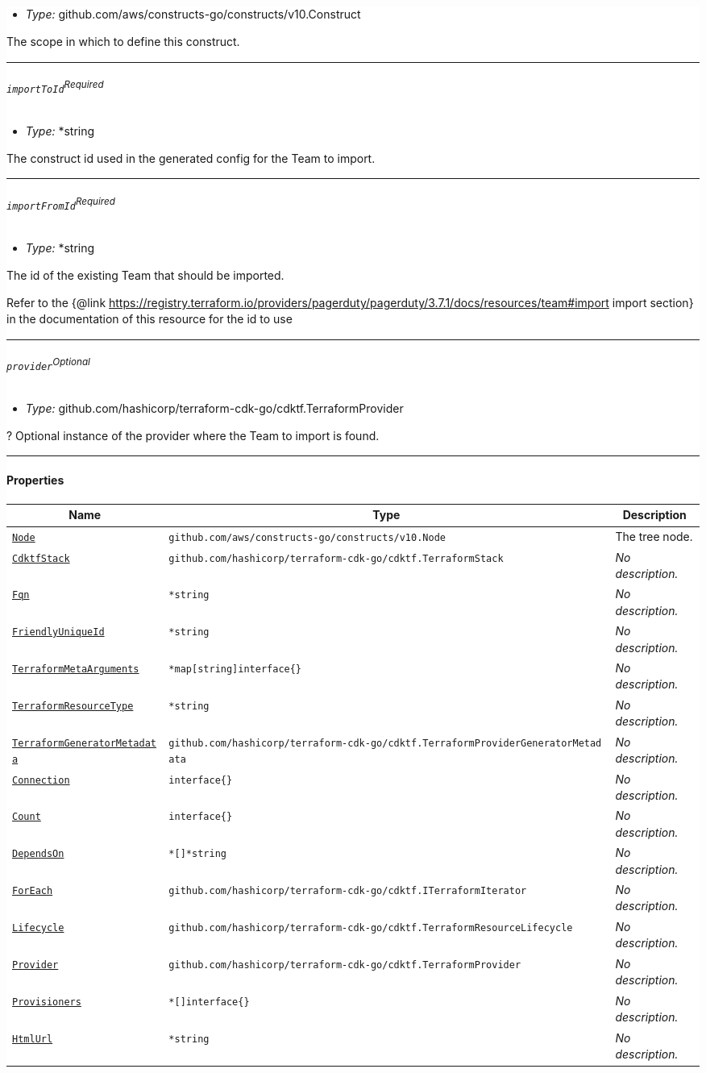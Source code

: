 - *Type:* github.com/aws/constructs-go/constructs/v10.Construct

The scope in which to define this construct.

---

###### `importToId`<sup>Required</sup> <a name="importToId" id="@cdktf/provider-pagerduty.team.Team.generateConfigForImport.parameter.importToId"></a>

- *Type:* *string

The construct id used in the generated config for the Team to import.

---

###### `importFromId`<sup>Required</sup> <a name="importFromId" id="@cdktf/provider-pagerduty.team.Team.generateConfigForImport.parameter.importFromId"></a>

- *Type:* *string

The id of the existing Team that should be imported.

Refer to the {@link https://registry.terraform.io/providers/pagerduty/pagerduty/3.7.1/docs/resources/team#import import section} in the documentation of this resource for the id to use

---

###### `provider`<sup>Optional</sup> <a name="provider" id="@cdktf/provider-pagerduty.team.Team.generateConfigForImport.parameter.provider"></a>

- *Type:* github.com/hashicorp/terraform-cdk-go/cdktf.TerraformProvider

? Optional instance of the provider where the Team to import is found.

---

#### Properties <a name="Properties" id="Properties"></a>

| **Name** | **Type** | **Description** |
| --- | --- | --- |
| <code><a href="#@cdktf/provider-pagerduty.team.Team.property.node">Node</a></code> | <code>github.com/aws/constructs-go/constructs/v10.Node</code> | The tree node. |
| <code><a href="#@cdktf/provider-pagerduty.team.Team.property.cdktfStack">CdktfStack</a></code> | <code>github.com/hashicorp/terraform-cdk-go/cdktf.TerraformStack</code> | *No description.* |
| <code><a href="#@cdktf/provider-pagerduty.team.Team.property.fqn">Fqn</a></code> | <code>*string</code> | *No description.* |
| <code><a href="#@cdktf/provider-pagerduty.team.Team.property.friendlyUniqueId">FriendlyUniqueId</a></code> | <code>*string</code> | *No description.* |
| <code><a href="#@cdktf/provider-pagerduty.team.Team.property.terraformMetaArguments">TerraformMetaArguments</a></code> | <code>*map[string]interface{}</code> | *No description.* |
| <code><a href="#@cdktf/provider-pagerduty.team.Team.property.terraformResourceType">TerraformResourceType</a></code> | <code>*string</code> | *No description.* |
| <code><a href="#@cdktf/provider-pagerduty.team.Team.property.terraformGeneratorMetadata">TerraformGeneratorMetadata</a></code> | <code>github.com/hashicorp/terraform-cdk-go/cdktf.TerraformProviderGeneratorMetadata</code> | *No description.* |
| <code><a href="#@cdktf/provider-pagerduty.team.Team.property.connection">Connection</a></code> | <code>interface{}</code> | *No description.* |
| <code><a href="#@cdktf/provider-pagerduty.team.Team.property.count">Count</a></code> | <code>interface{}</code> | *No description.* |
| <code><a href="#@cdktf/provider-pagerduty.team.Team.property.dependsOn">DependsOn</a></code> | <code>*[]*string</code> | *No description.* |
| <code><a href="#@cdktf/provider-pagerduty.team.Team.property.forEach">ForEach</a></code> | <code>github.com/hashicorp/terraform-cdk-go/cdktf.ITerraformIterator</code> | *No description.* |
| <code><a href="#@cdktf/provider-pagerduty.team.Team.property.lifecycle">Lifecycle</a></code> | <code>github.com/hashicorp/terraform-cdk-go/cdktf.TerraformResourceLifecycle</code> | *No description.* |
| <code><a href="#@cdktf/provider-pagerduty.team.Team.property.provider">Provider</a></code> | <code>github.com/hashicorp/terraform-cdk-go/cdktf.TerraformProvider</code> | *No description.* |
| <code><a href="#@cdktf/provider-pagerduty.team.Team.property.provisioners">Provisioners</a></code> | <code>*[]interface{}</code> | *No description.* |
| <code><a href="#@cdktf/provider-pagerduty.team.Team.property.htmlUrl">HtmlUrl</a></code> | <code>*string</code> | *No description.* |